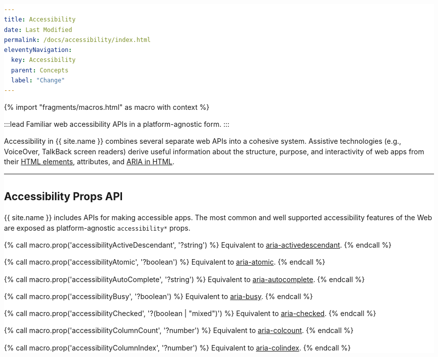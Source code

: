 ```yaml
---
title: Accessibility
date: Last Modified
permalink: /docs/accessibility/index.html
eleventyNavigation:
  key: Accessibility
  parent: Concepts
  label: "Change"
---
```


{% import "fragments/macros.html" as macro with context %}

:::lead
Familiar web accessibility APIs in a platform-agnostic form.
:::

Accessibility in {{ site.name }} combines several separate web APIs into a cohesive system. Assistive technologies (e.g., VoiceOver, TalkBack screen readers) derive useful information about the structure, purpose, and interactivity of web apps from their [HTML elements][html-accessibility-url], attributes, and [ARIA in HTML][aria-in-html-url].

---

## Accessibility Props API

{{ site.name }} includes APIs for making accessible apps. The most common and well supported accessibility features of the Web are exposed as platform-agnostic `accessibility*` props.

{% call macro.prop('accessibilityActiveDescendant', '?string') %}
Equivalent to [aria-activedescendant](https://www.w3.org/TR/wai-aria-1.2/#aria-activedescendant).
{% endcall %}

{% call macro.prop('accessibilityAtomic', '?boolean') %}
Equivalent to [aria-atomic](https://www.w3.org/TR/wai-aria-1.2/#aria-atomic).
{% endcall %}

{% call macro.prop('accessibilityAutoComplete', '?string') %}
Equivalent to [aria-autocomplete](https://www.w3.org/TR/wai-aria-1.2/#aria-autocomplete).
{% endcall %}

{% call macro.prop('accessibilityBusy', '?boolean') %}
Equivalent to [aria-busy](https://www.w3.org/TR/wai-aria-1.2/#aria-busy).
{% endcall %}

{% call macro.prop('accessibilityChecked', '?(boolean | "mixed")') %}
Equivalent to [aria-checked](https://www.w3.org/TR/wai-aria-1.2/#aria-checked).
{% endcall %}

{% call macro.prop('accessibilityColumnCount', '?number') %}
Equivalent to [aria-colcount](https://www.w3.org/TR/wai-aria-1.2/#aria-colcount).
{% endcall %}

{% call macro.prop('accessibilityColumnIndex', '?number') %}
Equivalent to [aria-colindex](https://www.w3.org/TR/wai-aria-1.2/#aria-colindex).
{% endcall %}


[aria-in-html-url]: https://w3c.github.io/aria-in-html/
[html-accessibility-url]: http://www.html5accessibility.com/
[html-aria-url]: http://www.w3.org/TR/html-aria/